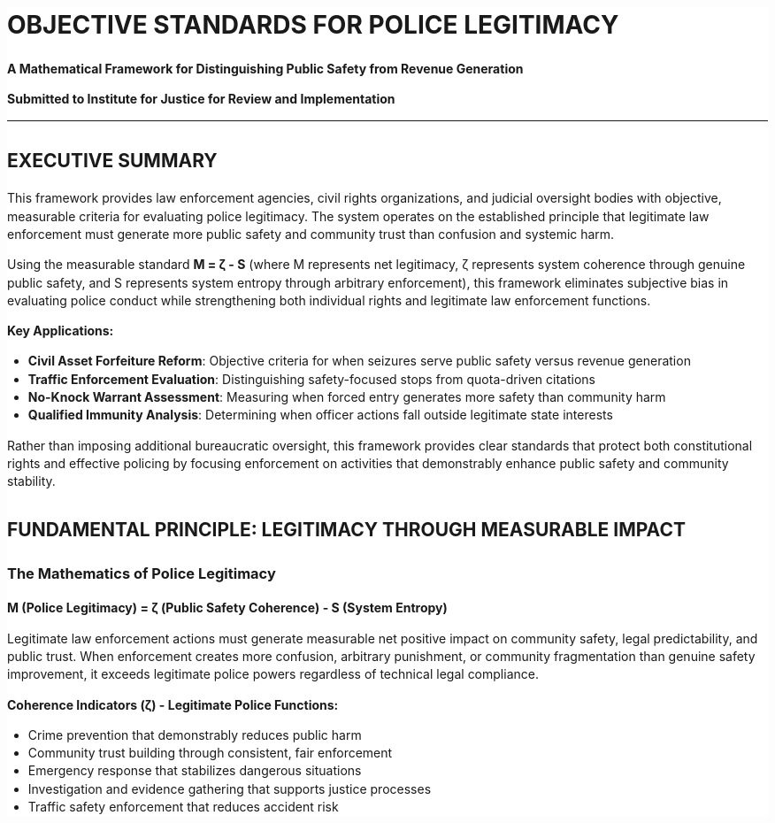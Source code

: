 # OBJECTIVE STANDARDS FOR POLICE LEGITIMACY
**A Mathematical Framework for Distinguishing Public Safety from Revenue Generation**

**Submitted to Institute for Justice for Review and Implementation**

---

## EXECUTIVE SUMMARY

This framework provides law enforcement agencies, civil rights organizations, and judicial oversight bodies with objective, measurable criteria for evaluating police legitimacy. The system operates on the established principle that legitimate law enforcement must generate more public safety and community trust than confusion and systemic harm.

Using the measurable standard **M = ζ - S** (where M represents net legitimacy, ζ represents system coherence through genuine public safety, and S represents system entropy through arbitrary enforcement), this framework eliminates subjective bias in evaluating police conduct while strengthening both individual rights and legitimate law enforcement functions.

**Key Applications:**
- **Civil Asset Forfeiture Reform**: Objective criteria for when seizures serve public safety versus revenue generation
- **Traffic Enforcement Evaluation**: Distinguishing safety-focused stops from quota-driven citations
- **No-Knock Warrant Assessment**: Measuring when forced entry generates more safety than community harm
- **Qualified Immunity Analysis**: Determining when officer actions fall outside legitimate state interests

Rather than imposing additional bureaucratic oversight, this framework provides clear standards that protect both constitutional rights and effective policing by focusing enforcement on activities that demonstrably enhance public safety and community stability.

## FUNDAMENTAL PRINCIPLE: LEGITIMACY THROUGH MEASURABLE IMPACT

### The Mathematics of Police Legitimacy

**M (Police Legitimacy) = ζ (Public Safety Coherence) - S (System Entropy)**

Legitimate law enforcement actions must generate measurable net positive impact on community safety, legal predictability, and public trust. When enforcement creates more confusion, arbitrary punishment, or community fragmentation than genuine safety improvement, it exceeds legitimate police powers regardless of technical legal compliance.

**Coherence Indicators (ζ) - Legitimate Police Functions:**
- Crime prevention that demonstrably reduces public harm
- Community trust building through consistent, fair enforcement
- Emergency response that stabilizes dangerous situations
- Investigation and evidence gathering that supports justice processes
- Traffic safety enforcement that reduces accident risk
